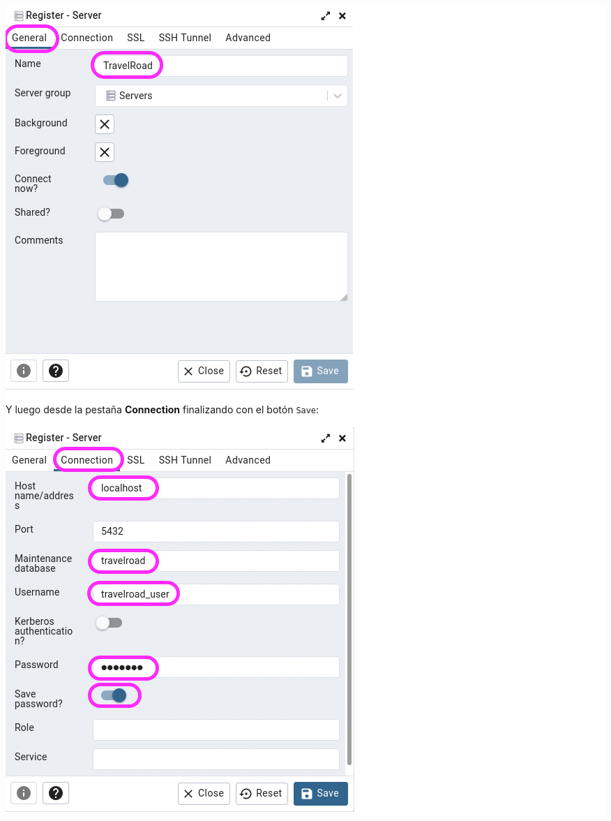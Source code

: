 ![Registro de servidor - General](./images/pgadmin-register2.png)

Y luego desde la pestaña **Connection** finalizando con el botón `Save`:

![Registro de servidor - Conexión](./images/pgadmin-register3.png)
